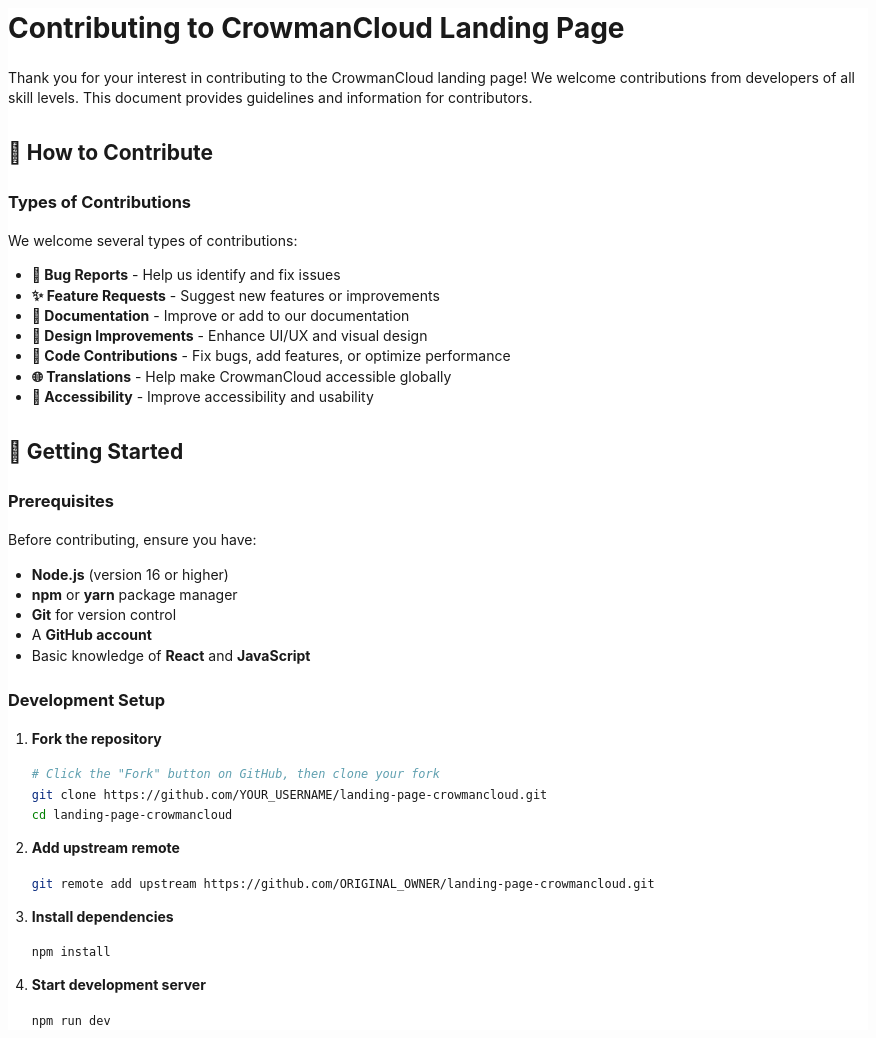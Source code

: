 # Contributing to CrowmanCloud Landing Page

Thank you for your interest in contributing to the CrowmanCloud landing page! We welcome contributions from developers of all skill levels. This document provides guidelines and information for contributors.

## 🤝 How to Contribute

### Types of Contributions

We welcome several types of contributions:

- **🐛 Bug Reports** - Help us identify and fix issues
- **✨ Feature Requests** - Suggest new features or improvements
- **📝 Documentation** - Improve or add to our documentation
- **🎨 Design Improvements** - Enhance UI/UX and visual design
- **🔧 Code Contributions** - Fix bugs, add features, or optimize performance
- **🌐 Translations** - Help make CrowmanCloud accessible globally
- **📱 Accessibility** - Improve accessibility and usability

## 🚀 Getting Started

### Prerequisites

Before contributing, ensure you have:

- **Node.js** (version 16 or higher)
- **npm** or **yarn** package manager
- **Git** for version control
- A **GitHub account**
- Basic knowledge of **React** and **JavaScript**

### Development Setup

1. **Fork the repository**
   ```bash
   # Click the "Fork" button on GitHub, then clone your fork
   git clone https://github.com/YOUR_USERNAME/landing-page-crowmancloud.git
   cd landing-page-crowmancloud
   ```

2. **Add upstream remote**
   ```bash
   git remote add upstream https://github.com/ORIGINAL_OWNER/landing-page-crowmancloud.git
   ```

3. **Install dependencies**
   ```bash
   npm install
   ```

4. **Start development server**
   ```bash
   npm run dev
   ```
